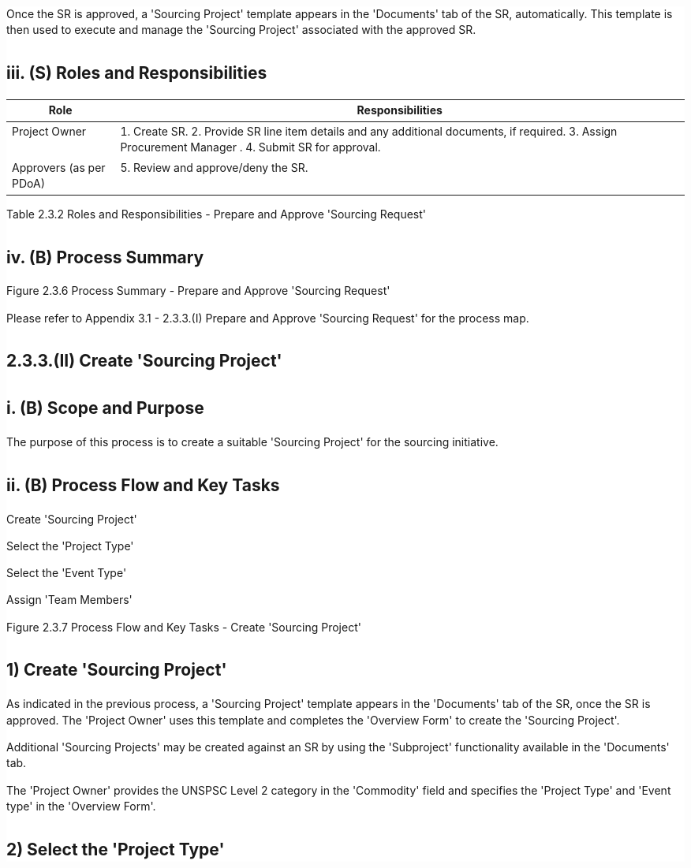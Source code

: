 Once the SR is approved, a 'Sourcing Project' template appears in the 'Documents' tab of the SR,  automatically.  This  template  is then  used  to  execute  and manage the  'Sourcing Project' associated with the approved SR.

## iii. (S) Roles and Responsibilities

| Role                    | Responsibilities                                                                                                                                    |
|-------------------------|-----------------------------------------------------------------------------------------------------------------------------------------------------|
| Project Owner           | 1. Create SR. 2. Provide SR line item details and any additional documents, if required. 3. Assign Procurement Manager . 4. Submit SR for approval. |
| Approvers (as per PDoA) | 5. Review and approve/deny the SR.                                                                                                                  |

Table 2.3.2 Roles and Responsibilities - Prepare and Approve 'Sourcing Request'

## iv. (B) Process Summary

Figure 2.3.6 Process Summary - Prepare and Approve 'Sourcing Request'

Please refer to Appendix 3.1 - 2.3.3.(I) Prepare and Approve 'Sourcing Request' for the process map.

## 2.3.3.(II) Create 'Sourcing Project'

## i. (B) Scope and Purpose

The purpose of this process is to create a suitable 'Sourcing Project' for the sourcing initiative.

## ii. (B) Process Flow and Key Tasks

Create 'Sourcing Project'

Select the 'Project Type'

Select the 'Event Type'

Assign 'Team Members'

Figure 2.3.7 Process Flow and Key Tasks - Create 'Sourcing Project'

## 1) Create 'Sourcing Project'

As indicated in the previous process, a 'Sourcing Project' template appears in the 'Documents' tab of the SR, once the SR is approved. The 'Project Owner' uses this template and completes the 'Overview Form' to create the 'Sourcing Project'.

Additional  'Sourcing  Projects'  may  be  created  against  an  SR  by  using  the  'Subproject' functionality available in the 'Documents' tab.

The 'Project Owner' provides the UNSPSC Level 2 category in the 'Commodity' field and specifies the 'Project Type' and 'Event type' in the 'Overview Form'.

## 2) Select the 'Project Type'
